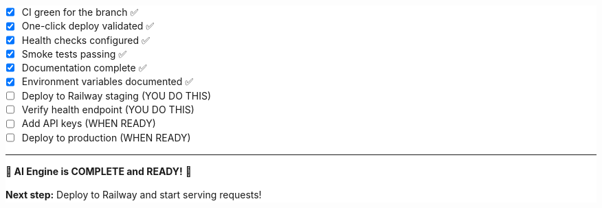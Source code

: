 - [x] CI green for the branch ✅
- [x] One-click deploy validated ✅
- [x] Health checks configured ✅
- [x] Smoke tests passing ✅
- [x] Documentation complete ✅
- [x] Environment variables documented ✅
- [ ] Deploy to Railway staging (YOU DO THIS)
- [ ] Verify health endpoint (YOU DO THIS)
- [ ] Add API keys (WHEN READY)
- [ ] Deploy to production (WHEN READY)

---

**🎉 AI Engine is COMPLETE and READY!** 🚀

**Next step:** Deploy to Railway and start serving requests!

